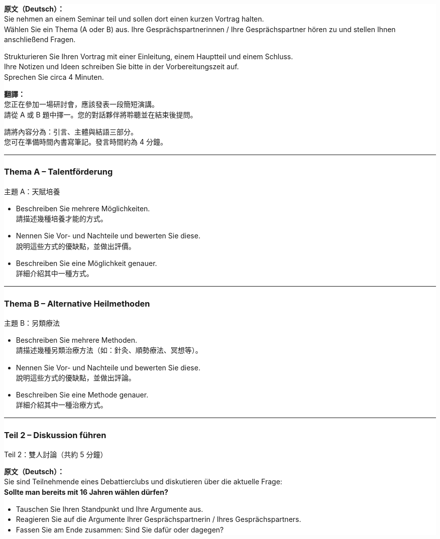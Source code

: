 **原文（Deutsch）：**  
Sie nehmen an einem Seminar teil und sollen dort einen kurzen Vortrag halten.  
Wählen Sie ein Thema (A oder B) aus. Ihre Gesprächspartnerinnen / Ihre Gesprächspartner hören zu und stellen Ihnen anschließend Fragen.  

Strukturieren Sie Ihren Vortrag mit einer Einleitung, einem Hauptteil und einem Schluss.  
Ihre Notizen und Ideen schreiben Sie bitte in der Vorbereitungszeit auf.  
Sprechen Sie circa 4 Minuten.

**翻譯：**  
您正在參加一場研討會，應該發表一段簡短演講。  
請從 A 或 B 題中擇一。您的對話夥伴將聆聽並在結束後提問。  

請將內容分為：引言、主體與結語三部分。  
您可在準備時間內書寫筆記。發言時間約為 4 分鐘。

---

### Thema A – Talentförderung  
主題 A：天賦培養

- Beschreiben Sie mehrere Möglichkeiten.  
  請描述幾種培養才能的方式。

- Nennen Sie Vor- und Nachteile und bewerten Sie diese.  
  說明這些方式的優缺點，並做出評價。

- Beschreiben Sie eine Möglichkeit genauer.  
  詳細介紹其中一種方式。

---

### Thema B – Alternative Heilmethoden  
主題 B：另類療法

- Beschreiben Sie mehrere Methoden.  
  請描述幾種另類治療方法（如：針灸、順勢療法、冥想等）。

- Nennen Sie Vor- und Nachteile und bewerten Sie diese.  
  說明這些方式的優缺點，並做出評論。

- Beschreiben Sie eine Methode genauer.  
  詳細介紹其中一種治療方式。

---

### Teil 2 – Diskussion führen  
Teil 2：雙人討論（共約 5 分鐘）

**原文（Deutsch）：**  
Sie sind Teilnehmende eines Debattierclubs und diskutieren über die aktuelle Frage:  
**Sollte man bereits mit 16 Jahren wählen dürfen?**

- Tauschen Sie Ihren Standpunkt und Ihre Argumente aus.  
- Reagieren Sie auf die Argumente Ihrer Gesprächspartnerin / Ihres Gesprächspartners.  
- Fassen Sie am Ende zusammen: Sind Sie dafür oder dagegen?
